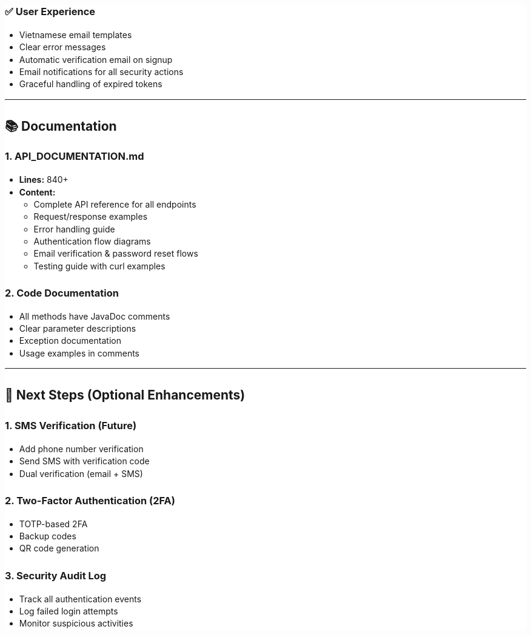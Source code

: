### ✅ User Experience

- Vietnamese email templates
- Clear error messages
- Automatic verification email on signup
- Email notifications for all security actions
- Graceful handling of expired tokens

---

## 📚 Documentation

### 1. API_DOCUMENTATION.md

- **Lines:** 840+
- **Content:**
  - Complete API reference for all endpoints
  - Request/response examples
  - Error handling guide
  - Authentication flow diagrams
  - Email verification & password reset flows
  - Testing guide with curl examples

### 2. Code Documentation

- All methods have JavaDoc comments
- Clear parameter descriptions
- Exception documentation
- Usage examples in comments

---

## 🚀 Next Steps (Optional Enhancements)

### 1. SMS Verification (Future)

- Add phone number verification
- Send SMS with verification code
- Dual verification (email + SMS)

### 2. Two-Factor Authentication (2FA)

- TOTP-based 2FA
- Backup codes
- QR code generation

### 3. Security Audit Log

- Track all authentication events
- Log failed login attempts
- Monitor suspicious activities
